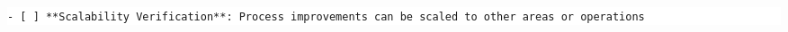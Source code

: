 ```
- [ ] **Scalability Verification**: Process improvements can be scaled to other areas or operations